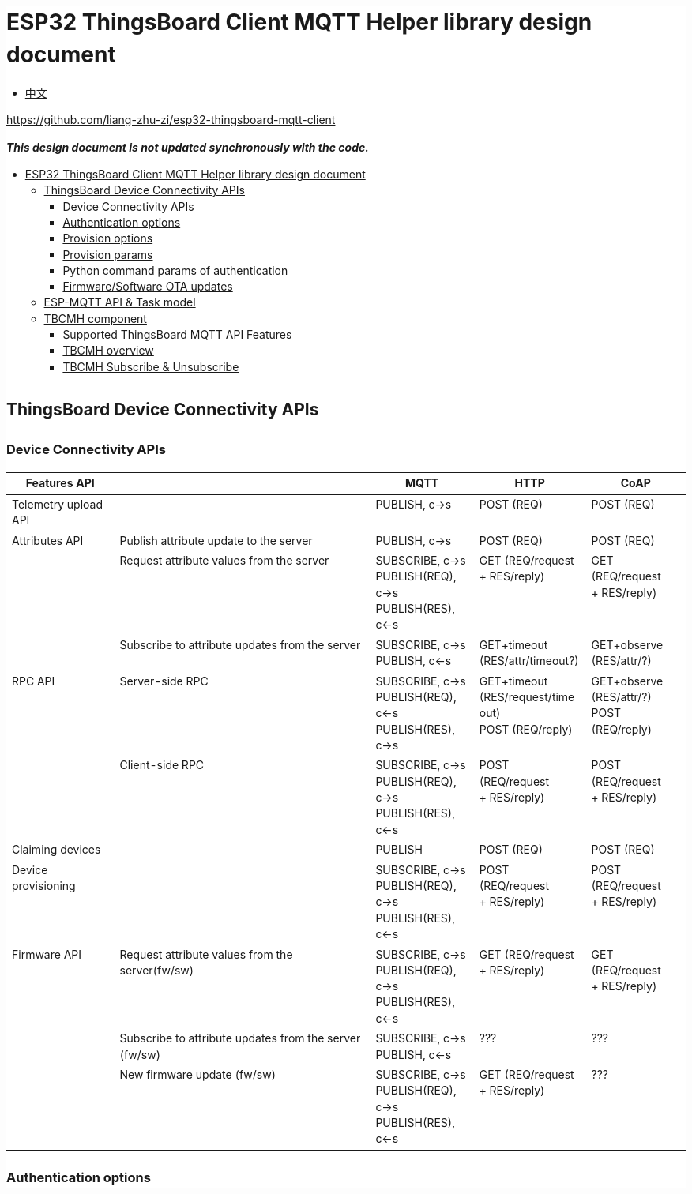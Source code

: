 # ESP32 ThingsBoard Client MQTT Helper library design document

* [中文](./README_CN.md)

<https://github.com/liang-zhu-zi/esp32-thingsboard-mqtt-client>

***This design document is not updated synchronously with the code.***

- [ESP32 ThingsBoard Client MQTT Helper library design document](#esp32-thingsboard-client-mqtt-helper-library-design-document)
  - [ThingsBoard Device Connectivity APIs](#thingsboard-device-connectivity-apis)
    - [Device Connectivity APIs](#device-connectivity-apis)
    - [Authentication options](#authentication-options)
    - [Provision options](#provision-options)
    - [Provision params](#provision-params)
    - [Python command params of authentication](#python-command-params-of-authentication)
    - [Firmware/Software OTA updates](#firmwaresoftware-ota-updates)
  - [ESP-MQTT API \& Task model](#esp-mqtt-api--task-model)
  - [TBCMH component](#tbcmh-component)
    - [Supported ThingsBoard MQTT API Features](#supported-thingsboard-mqtt-api-features)
    - [TBCMH overview](#tbcmh-overview)
    - [TBCMH Subscribe \& Unsubscribe](#tbcmh-subscribe--unsubscribe)

## ThingsBoard Device Connectivity APIs

### Device Connectivity APIs

| Features API         |                                                        | MQTT                                                          | HTTP                                                            | CoAP                                                    |
|----------------------|--------------------------------------------------------|---------------------------------------------------------------|-----------------------------------------------------------------|---------------------------------------------------------|
| Telemetry upload API |                                                        | PUBLISH, c->s                                                 | POST (REQ)                                                      | POST (REQ)                                              |
| Attributes API       | Publish attribute update to the server                 | PUBLISH, c->s                                                 | POST (REQ)                                                      | POST (REQ)                                              |
|                      | Request attribute values from the server               | SUBSCRIBE, c->s<br/>PUBLISH(REQ), c->s<br/>PUBLISH(RES), c<-s | GET (REQ/request<br/>   + RES/reply)                            | GET (REQ/request<br/>   + RES/reply)                    |
|                      | Subscribe to attribute updates from the server         | SUBSCRIBE, c->s<br/>PUBLISH, c<-s                             | GET+timeout<br/>     (RES/attr/timeout?)                        | GET+observe<br/>     (RES/attr/?)                       |
| RPC API              | Server-side RPC                                        | SUBSCRIBE, c->s<br/>PUBLISH(REQ), c<-s<br/>PUBLISH(RES), c->s | GET+timeout<br/>     (RES/request/timeout)<br/>POST (REQ/reply) | GET+observe <br/>     (RES/attr/?)<br/>POST (REQ/reply) |
|                      | Client-side RPC                                        | SUBSCRIBE, c->s<br/>PUBLISH(REQ), c->s<br/>PUBLISH(RES), c<-s | POST (REQ/request<br/>    + RES/reply)                          | POST (REQ/request<br/>    + RES/reply)                  |
| Claiming devices     |                                                        | PUBLISH                                                       | POST (REQ)                                                      | POST (REQ)                                              |
| Device provisioning  |                                                        | SUBSCRIBE, c->s<br/>PUBLISH(REQ), c->s<br/>PUBLISH(RES), c<-s | POST (REQ/request<br/>    + RES/reply)                          | POST (REQ/request<br/>    + RES/reply)                  |
| Firmware API         | Request attribute values from the server(fw/sw)        | SUBSCRIBE, c->s<br/>PUBLISH(REQ), c->s<br/>PUBLISH(RES), c<-s | GET (REQ/request<br/>   + RES/reply)                            | GET (REQ/request<br/>   + RES/reply)                    |
|                      | Subscribe to attribute updates from the server (fw/sw) | SUBSCRIBE, c->s<br/>PUBLISH, c<-s                             | ???                                                             | ???                                                     |
|                      | New firmware update (fw/sw)                            | SUBSCRIBE, c->s<br/>PUBLISH(REQ), c->s<br/>PUBLISH(RES), c<-s | GET (REQ/request<br/>   + RES/reply)                            | ???                                                     |

### Authentication options
